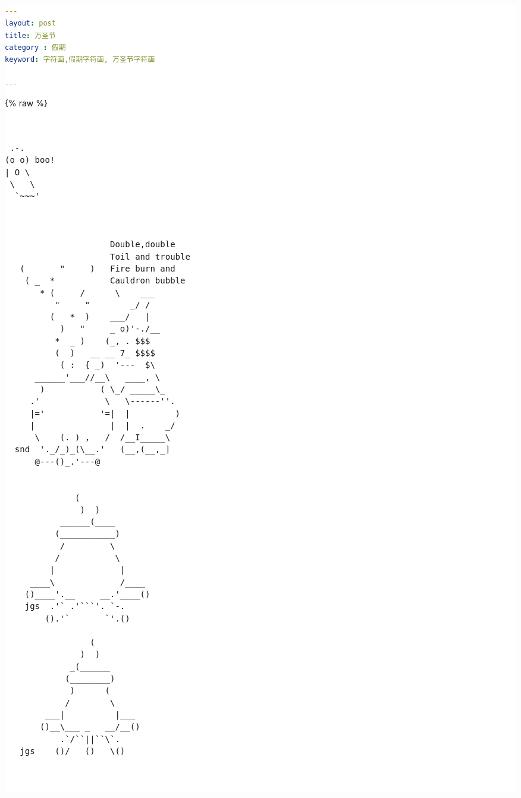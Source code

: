 ```yaml
---
layout: post
title: 万圣节
category : 假期
keyword: 字符画,假期字符画, 万圣节字符画

---
```

{% raw %}
<pre>


 .-.
(o o) boo!
| O \
 \   \
  `~~~'



                     Double,double
                     Toil and trouble
   (       "     )   Fire burn and
    ( _  *           Cauldron bubble
       * (     /      \    ___
          "     "        _/ /
         (   *  )    ___/   |
           )   "     _ o)'-./__
          *  _ )    (_, . $$$
          (  )   __ __ 7_ $$$$
           ( :  { _)  '---  $\
      ______'___//__\   ____, \
       )           ( \_/ _____\_
     .'             \   \------''.
     |='           '=|  |         )
     |               |  |  .    _/
      \    (. ) ,   /  /__I_____\
  snd  '._/_)_(\__.'   (__,(__,_]
      @---()_.'---@


              (
               )  )
           ______(____
          (___________)
           /         \
          /           \
         |             |
     ____\             /____
    ()____'.__     __.'____()
    jgs  .'` .'```'. `-.
        ().'`       `'.()

                 (
               )  )
             _(______
            (________)
             )      (
            /        \
        ___|          |___
       ()__\___ _   __/__()
           .`/``||``\`.
   jgs    ()/   ()   \()
